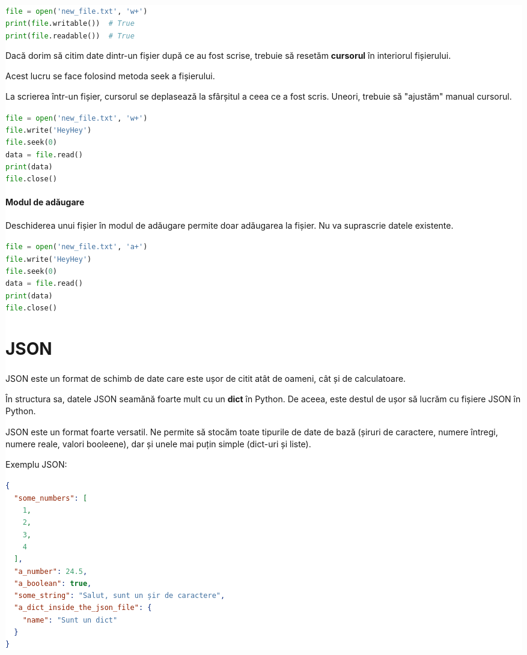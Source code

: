 ```python
file = open('new_file.txt', 'w+')
print(file.writable())  # True
print(file.readable())  # True
```

Dacă dorim să citim date dintr-un fișier după ce au fost scrise, trebuie să resetăm **cursorul** în interiorul fișierului.

Acest lucru se face folosind metoda seek a fișierului.

La scrierea într-un fișier, cursorul se deplasează la sfârșitul a ceea ce a fost scris. Uneori, trebuie să "ajustăm" manual cursorul.

```python
file = open('new_file.txt', 'w+')
file.write('HeyHey')
file.seek(0)
data = file.read()
print(data)
file.close()
```

#### Modul de adăugare

Deschiderea unui fișier în modul de adăugare permite doar adăugarea la fișier. Nu va suprascrie datele existente.

```python
file = open('new_file.txt', 'a+')
file.write('HeyHey')
file.seek(0)
data = file.read()
print(data)
file.close()
```

# JSON

JSON este un format de schimb de date care este ușor de citit atât de oameni, cât și de calculatoare.

În structura sa, datele JSON seamănă foarte mult cu un **dict** în Python. De aceea, este destul de ușor să lucrăm cu fișiere JSON în Python.

JSON este un format foarte versatil. Ne permite să stocăm toate tipurile de date de bază (șiruri de caractere, numere întregi, numere reale, valori booleene), dar și unele mai puțin simple (dict-uri și liste).

Exemplu JSON:

```json
{
  "some_numbers": [
    1,
    2,
    3,
    4
  ],
  "a_number": 24.5,
  "a_boolean": true,
  "some_string": "Salut, sunt un șir de caractere",
  "a_dict_inside_the_json_file": {
    "name": "Sunt un dict"
  }
}
```
